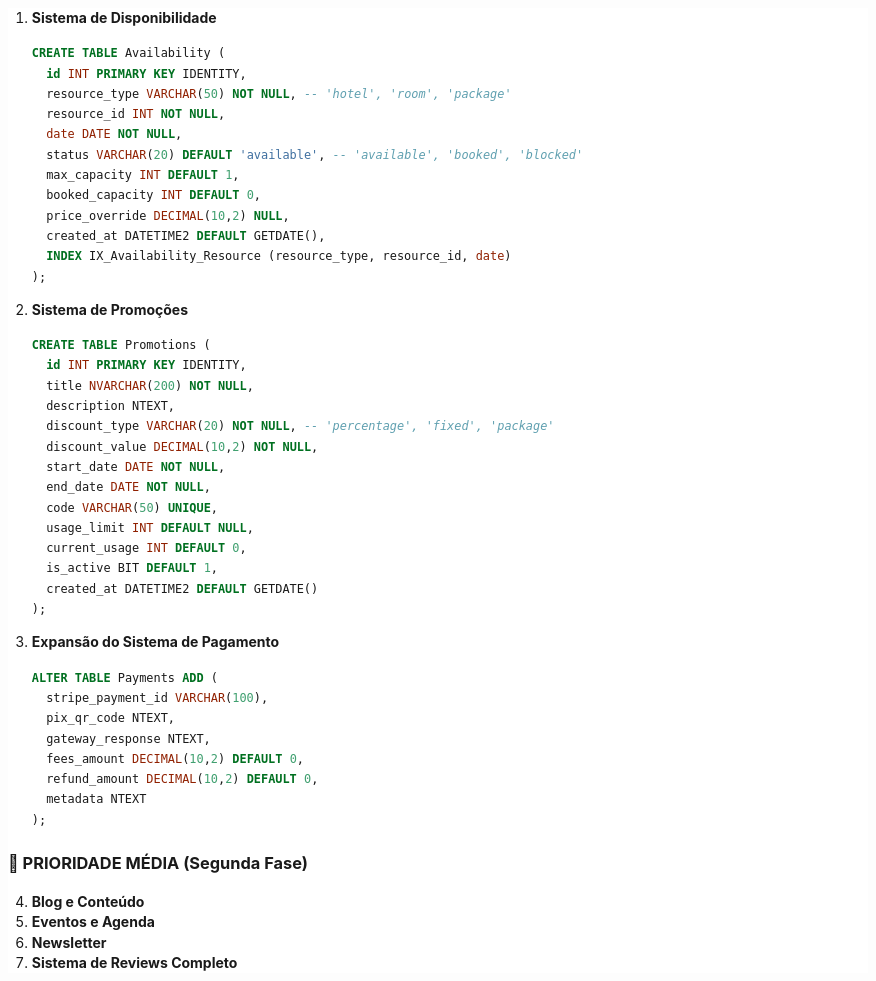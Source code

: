 1. **Sistema de Disponibilidade**

   ```sql
   CREATE TABLE Availability (
     id INT PRIMARY KEY IDENTITY,
     resource_type VARCHAR(50) NOT NULL, -- 'hotel', 'room', 'package'
     resource_id INT NOT NULL,
     date DATE NOT NULL,
     status VARCHAR(20) DEFAULT 'available', -- 'available', 'booked', 'blocked'
     max_capacity INT DEFAULT 1,
     booked_capacity INT DEFAULT 0,
     price_override DECIMAL(10,2) NULL,
     created_at DATETIME2 DEFAULT GETDATE(),
     INDEX IX_Availability_Resource (resource_type, resource_id, date)
   );
   ```

2. **Sistema de Promoções**

   ```sql
   CREATE TABLE Promotions (
     id INT PRIMARY KEY IDENTITY,
     title NVARCHAR(200) NOT NULL,
     description NTEXT,
     discount_type VARCHAR(20) NOT NULL, -- 'percentage', 'fixed', 'package'
     discount_value DECIMAL(10,2) NOT NULL,
     start_date DATE NOT NULL,
     end_date DATE NOT NULL,
     code VARCHAR(50) UNIQUE,
     usage_limit INT DEFAULT NULL,
     current_usage INT DEFAULT 0,
     is_active BIT DEFAULT 1,
     created_at DATETIME2 DEFAULT GETDATE()
   );
   ```

3. **Expansão do Sistema de Pagamento**
   ```sql
   ALTER TABLE Payments ADD (
     stripe_payment_id VARCHAR(100),
     pix_qr_code NTEXT,
     gateway_response NTEXT,
     fees_amount DECIMAL(10,2) DEFAULT 0,
     refund_amount DECIMAL(10,2) DEFAULT 0,
     metadata NTEXT
   );
   ```

### 🥈 PRIORIDADE MÉDIA (Segunda Fase)

4. **Blog e Conteúdo**
5. **Eventos e Agenda**
6. **Newsletter**
7. **Sistema de Reviews Completo**
